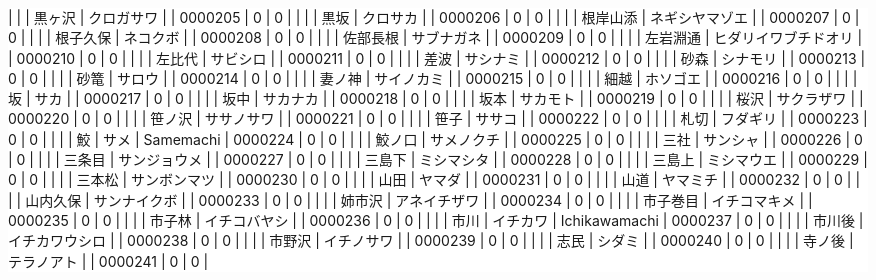 |  |  | 黒ヶ沢 | クロガサワ |  | 0000205 | 0 | 0 |
|  |  | 黒坂 | クロサカ |  | 0000206 | 0 | 0 |
|  |  | 根岸山添 | ネギシヤマゾエ |  | 0000207 | 0 | 0 |
|  |  | 根子久保 | ネコクボ |  | 0000208 | 0 | 0 |
|  |  | 佐部長根 | サブナガネ |  | 0000209 | 0 | 0 |
|  |  | 左岩淵通 | ヒダリイワブチドオリ |  | 0000210 | 0 | 0 |
|  |  | 左比代 | サビシロ |  | 0000211 | 0 | 0 |
|  |  | 差波 | サシナミ |  | 0000212 | 0 | 0 |
|  |  | 砂森 | シナモリ |  | 0000213 | 0 | 0 |
|  |  | 砂篭 | サロウ |  | 0000214 | 0 | 0 |
|  |  | 妻ノ神 | サイノカミ |  | 0000215 | 0 | 0 |
|  |  | 細越 | ホソゴエ |  | 0000216 | 0 | 0 |
|  |  | 坂 | サカ |  | 0000217 | 0 | 0 |
|  |  | 坂中 | サカナカ |  | 0000218 | 0 | 0 |
|  |  | 坂本 | サカモト |  | 0000219 | 0 | 0 |
|  |  | 桜沢 | サクラザワ |  | 0000220 | 0 | 0 |
|  |  | 笹ノ沢 | ササノサワ |  | 0000221 | 0 | 0 |
|  |  | 笹子 | ササコ |  | 0000222 | 0 | 0 |
|  |  | 札切 | フダギリ |  | 0000223 | 0 | 0 |
|  |  | 鮫 | サメ | Samemachi | 0000224 | 0 | 0 |
|  |  | 鮫ノ口 | サメノクチ |  | 0000225 | 0 | 0 |
|  |  | 三社 | サンシャ |  | 0000226 | 0 | 0 |
|  |  | 三条目 | サンジョウメ |  | 0000227 | 0 | 0 |
|  |  | 三島下 | ミシマシタ |  | 0000228 | 0 | 0 |
|  |  | 三島上 | ミシマウエ |  | 0000229 | 0 | 0 |
|  |  | 三本松 | サンボンマツ |  | 0000230 | 0 | 0 |
|  |  | 山田 | ヤマダ |  | 0000231 | 0 | 0 |
|  |  | 山道 | ヤマミチ |  | 0000232 | 0 | 0 |
|  |  | 山内久保 | サンナイクボ |  | 0000233 | 0 | 0 |
|  |  | 姉市沢 | アネイチザワ |  | 0000234 | 0 | 0 |
|  |  | 市子巻目 | イチコマキメ |  | 0000235 | 0 | 0 |
|  |  | 市子林 | イチコバヤシ |  | 0000236 | 0 | 0 |
|  |  | 市川 | イチカワ | Ichikawamachi | 0000237 | 0 | 0 |
|  |  | 市川後 | イチカワウシロ |  | 0000238 | 0 | 0 |
|  |  | 市野沢 | イチノサワ |  | 0000239 | 0 | 0 |
|  |  | 志民 | シダミ |  | 0000240 | 0 | 0 |
|  |  | 寺ノ後 | テラノアト |  | 0000241 | 0 | 0 |